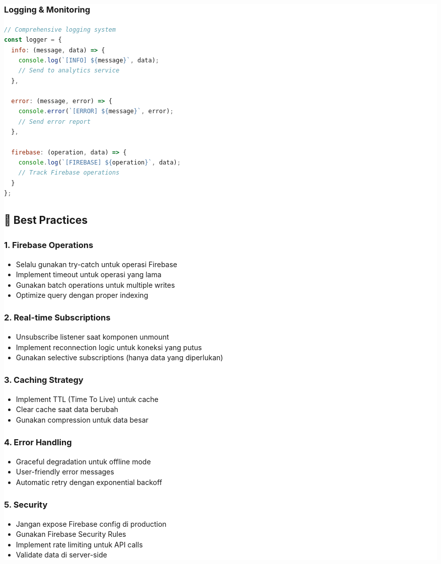 ### **Logging & Monitoring**
```javascript
// Comprehensive logging system
const logger = {
  info: (message, data) => {
    console.log(`[INFO] ${message}`, data);
    // Send to analytics service
  },
  
  error: (message, error) => {
    console.error(`[ERROR] ${message}`, error);
    // Send error report
  },
  
  firebase: (operation, data) => {
    console.log(`[FIREBASE] ${operation}`, data);
    // Track Firebase operations
  }
};
```

## 🎯 Best Practices

### **1. Firebase Operations**
- Selalu gunakan try-catch untuk operasi Firebase
- Implement timeout untuk operasi yang lama
- Gunakan batch operations untuk multiple writes
- Optimize query dengan proper indexing

### **2. Real-time Subscriptions**
- Unsubscribe listener saat komponen unmount
- Implement reconnection logic untuk koneksi yang putus
- Gunakan selective subscriptions (hanya data yang diperlukan)

### **3. Caching Strategy**
- Implement TTL (Time To Live) untuk cache
- Clear cache saat data berubah
- Gunakan compression untuk data besar

### **4. Error Handling**
- Graceful degradation untuk offline mode
- User-friendly error messages
- Automatic retry dengan exponential backoff

### **5. Security**
- Jangan expose Firebase config di production
- Gunakan Firebase Security Rules
- Implement rate limiting untuk API calls
- Validate data di server-side
